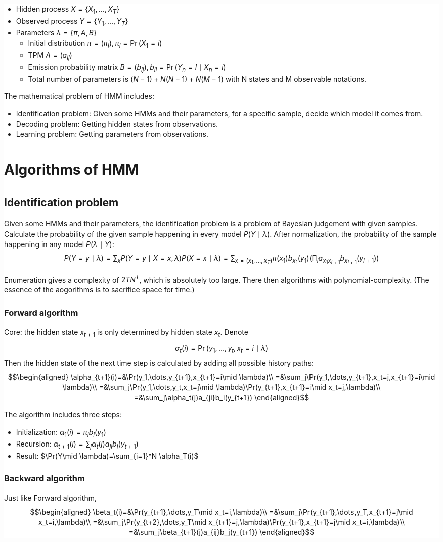 - Hidden process $X=\{X_1,\dots, X_T\}$
- Observed process $Y=\{Y_1,\dots,Y_T\}$
- Parameters $\lambda=\{\pi,A,B\}$
    - Initial distribution $\pi=(\pi_i), \pi_i=\Pr(X_1=i)$
    - TPM $A=(a_{ij})$
    - Emission probability matrix $B=(b_{ij}),b_{il}=\Pr(Y_n=l\mid X_n=i)$
    - Total number of parameters is $(N-1)+N(N-1)+N(M-1)$ with N states and M observable notations.

The mathematical problem of HMM includes:

- Identification problem: Given some HMMs and their parameters, for a specific sample, decide which model it comes from.
- Decoding problem: Getting hidden states from observations.
- Learning problem: Getting parameters from observations.

# Algorithms of HMM

## Identification problem

Given some HMMs and their parameters, the identification problem is a problem of Bayesian judgement with given samples. Calculate the probability of the given sample happening in every model $P(Y\mid \lambda)$. After normalization, the probability of the sample happening in any model $P(\lambda\mid Y)$:
$$P(Y=y\mid \lambda)=\sum_{x}P(Y=y\mid X=x,\lambda)P(X=x\mid \lambda)=\sum_{x=(x_1,\dots,x_T)}\pi(x_1)b_{x_1}(y_1)(\prod_i a_{x_1x_{i+1}}b_{x_{i+1}}(y_{i+1}))$$

Enumeration gives a complexity of $2TN^T$, which is absolutely too large. There then algorithms with polynomial-complexity. (The essence of the aogorithms is to sacrifice space for time.)

### Forward algorithm

Core: the hidden state $x_{t+1}$ is only determined by hidden state $x_t$. Denote 
$$\alpha_t(i)=\Pr(y_1,\dots,y_t,x_t=i\mid \lambda)$$
Then the hidden state of the next time step is calculated by adding all possible history paths:
$$\begin{aligned}
\alpha_{t+1}(i)=&\Pr(y_1,\dots,y_{t+1},x_{t+1}=i\mid \lambda)\\
=&\sum_j\Pr(y_1,\dots,y_{t+1},x_t=j,x_{t+1}=i\mid \lambda)\\
=&\sum_j\Pr(y_1,\dots,y_t,x_t=j\mid \lambda)\Pr(y_{t+1},x_{t+1}=i\mid x_t=j,\lambda)\\
=&\sum_j\alpha_t(j)a_{ji}b_i(y_{t+1})
\end{aligned}$$

The algorithm includes three steps:

- Initialization: $\alpha_1(i)=\pi_ib_i(y_1)$
- Recursion: $\alpha_{t+1}(i)=\sum_j\alpha_t(j)a_{ji}b_i(y_{t+1})$
- Result: $\Pr(Y\mid \lambda)=\sum_{i=1}^N \alpha_T(i)$

### Backward algorithm

Just like Forward algorithm,
$$\begin{aligned}
\beta_t(i)=&\Pr(y_{t+1},\dots,y_T\mid x_t=i,\lambda)\\
=&\sum_j\Pr(y_{t+1},\dots,y_T,x_{t+1}=j\mid x_t=i,\lambda)\\
=&\sum_j\Pr(y_{t+2},\dots,y_T\mid x_{t+1}=j,\lambda)\Pr(y_{t+1},x_{t+1}=j\mid x_t=i,\lambda)\\
=&\sum_j\beta_{t+1}(j)a_{ij}b_j(y_{t+1})
\end{aligned}$$
